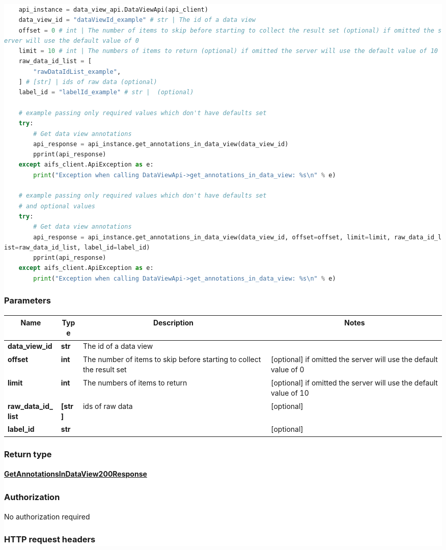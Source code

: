 ```python
    api_instance = data_view_api.DataViewApi(api_client)
    data_view_id = "dataViewId_example" # str | The id of a data view
    offset = 0 # int | The number of items to skip before starting to collect the result set (optional) if omitted the server will use the default value of 0
    limit = 10 # int | The numbers of items to return (optional) if omitted the server will use the default value of 10
    raw_data_id_list = [
        "rawDataIdList_example",
    ] # [str] | ids of raw data (optional)
    label_id = "labelId_example" # str |  (optional)

    # example passing only required values which don't have defaults set
    try:
        # Get data view annotations
        api_response = api_instance.get_annotations_in_data_view(data_view_id)
        pprint(api_response)
    except aifs_client.ApiException as e:
        print("Exception when calling DataViewApi->get_annotations_in_data_view: %s\n" % e)

    # example passing only required values which don't have defaults set
    # and optional values
    try:
        # Get data view annotations
        api_response = api_instance.get_annotations_in_data_view(data_view_id, offset=offset, limit=limit, raw_data_id_list=raw_data_id_list, label_id=label_id)
        pprint(api_response)
    except aifs_client.ApiException as e:
        print("Exception when calling DataViewApi->get_annotations_in_data_view: %s\n" % e)
```


### Parameters

Name | Type | Description  | Notes
------------- | ------------- | ------------- | -------------
 **data_view_id** | **str**| The id of a data view |
 **offset** | **int**| The number of items to skip before starting to collect the result set | [optional] if omitted the server will use the default value of 0
 **limit** | **int**| The numbers of items to return | [optional] if omitted the server will use the default value of 10
 **raw_data_id_list** | **[str]**| ids of raw data | [optional]
 **label_id** | **str**|  | [optional]

### Return type

[**GetAnnotationsInDataView200Response**](GetAnnotationsInDataView200Response.md)

### Authorization

No authorization required

### HTTP request headers
